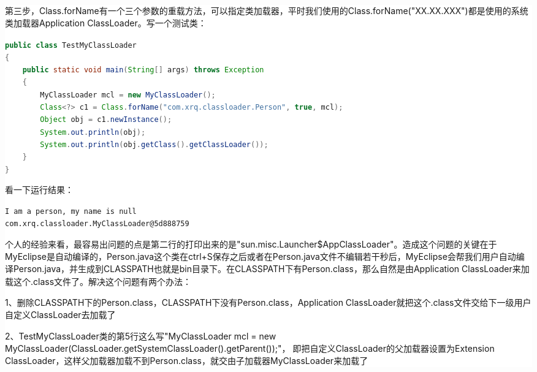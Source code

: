 第三步，Class.forName有一个三个参数的重载方法，可以指定类加载器，平时我们使用的Class.forName("XX.XX.XXX")都是使用的系统类加载器Application ClassLoader。写一个测试类：

```java
public class TestMyClassLoader
{
    public static void main(String[] args) throws Exception
    {
        MyClassLoader mcl = new MyClassLoader();        
        Class<?> c1 = Class.forName("com.xrq.classloader.Person", true, mcl); 
        Object obj = c1.newInstance();
        System.out.println(obj);
        System.out.println(obj.getClass().getClassLoader());
    }
}
```



看一下运行结果：

```
I am a person, my name is null
com.xrq.classloader.MyClassLoader@5d888759
```

个人的经验来看，最容易出问题的点是第二行的打印出来的是"sun.misc.Launcher$AppClassLoader"。造成这个问题的关键在于MyEclipse是自动编译的，Person.java这个类在ctrl+S保存之后或者在Person.java文件不编辑若干秒后，MyEclipse会帮我们用户自动编译Person.java，并生成到CLASSPATH也就是bin目录下。在CLASSPATH下有Person.class，那么自然是由Application ClassLoader来加载这个.class文件了。解决这个问题有两个办法：

1、删除CLASSPATH下的Person.class，CLASSPATH下没有Person.class，Application ClassLoader就把这个.class文件交给下一级用户自定义ClassLoader去加载了

2、TestMyClassLoader类的第5行这么写"MyClassLoader mcl = new MyClassLoader(ClassLoader.getSystemClassLoader().getParent());"， 即把自定义ClassLoader的父加载器设置为Extension ClassLoader，这样父加载器加载不到Person.class，就交由子加载器MyClassLoader来加载了